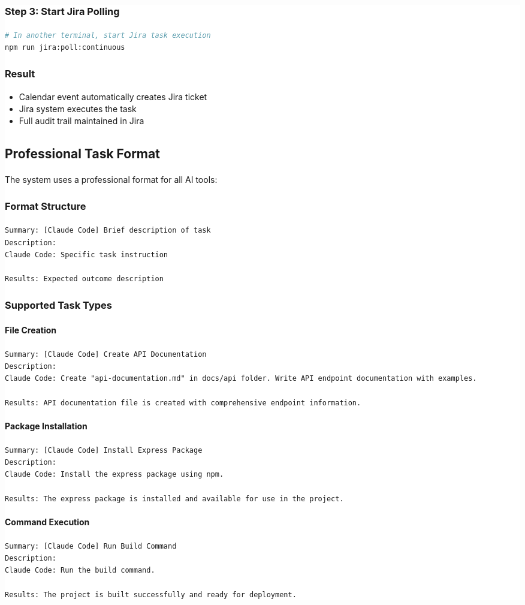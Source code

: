 ### Step 3: Start Jira Polling
```bash
# In another terminal, start Jira task execution
npm run jira:poll:continuous
```

### Result
- Calendar event automatically creates Jira ticket
- Jira system executes the task
- Full audit trail maintained in Jira

## Professional Task Format

The system uses a professional format for all AI tools:

### Format Structure
```
Summary: [Claude Code] Brief description of task
Description:
Claude Code: Specific task instruction

Results: Expected outcome description
```

### Supported Task Types

#### File Creation
```
Summary: [Claude Code] Create API Documentation
Description:
Claude Code: Create "api-documentation.md" in docs/api folder. Write API endpoint documentation with examples.

Results: API documentation file is created with comprehensive endpoint information.
```

#### Package Installation
```
Summary: [Claude Code] Install Express Package
Description:
Claude Code: Install the express package using npm.

Results: The express package is installed and available for use in the project.
```

#### Command Execution
```
Summary: [Claude Code] Run Build Command
Description:
Claude Code: Run the build command.

Results: The project is built successfully and ready for deployment.
```
